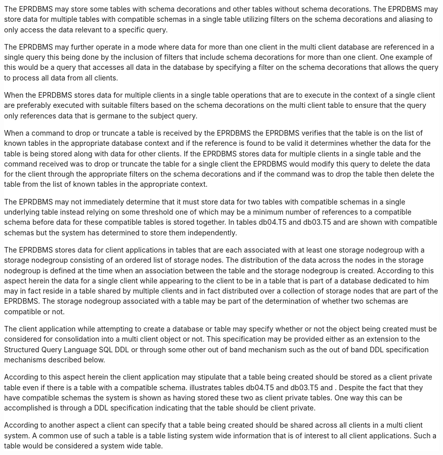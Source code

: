 The EPRDBMS may store some tables with schema decorations and other tables without schema decorations. The EPRDBMS may store data for multiple tables with compatible schemas in a single table utilizing filters on the schema decorations and aliasing to only access the data relevant to a specific query.

The EPRDBMS may further operate in a mode where data for more than one client in the multi client database are referenced in a single query this being done by the inclusion of filters that include schema decorations for more than one client. One example of this would be a query that accesses all data in the database by specifying a filter on the schema decorations that allows the query to process all data from all clients.

When the EPRDBMS stores data for multiple clients in a single table operations that are to execute in the context of a single client are preferably executed with suitable filters based on the schema decorations on the multi client table to ensure that the query only references data that is germane to the subject query.

When a command to drop or truncate a table is received by the EPRDBMS the EPRDBMS verifies that the table is on the list of known tables in the appropriate database context and if the reference is found to be valid it determines whether the data for the table is being stored along with data for other clients. If the EPRDBMS stores data for multiple clients in a single table and the command received was to drop or truncate the table for a single client the EPRDBMS would modify this query to delete the data for the client through the appropriate filters on the schema decorations and if the command was to drop the table then delete the table from the list of known tables in the appropriate context.

The EPRDBMS may not immediately determine that it must store data for two tables with compatible schemas in a single underlying table instead relying on some threshold one of which may be a minimum number of references to a compatible schema before data for these compatible tables is stored together. In tables db04.T5 and db03.T5 and are shown with compatible schemas but the system has determined to store them independently.

The EPRDBMS stores data for client applications in tables that are each associated with at least one storage nodegroup with a storage nodegroup consisting of an ordered list of storage nodes. The distribution of the data across the nodes in the storage nodegroup is defined at the time when an association between the table and the storage nodegroup is created. According to this aspect herein the data for a single client while appearing to the client to be in a table that is part of a database dedicated to him may in fact reside in a table shared by multiple clients and in fact distributed over a collection of storage nodes that are part of the EPRDBMS. The storage nodegroup associated with a table may be part of the determination of whether two schemas are compatible or not.

The client application while attempting to create a database or table may specify whether or not the object being created must be considered for consolidation into a multi client object or not. This specification may be provided either as an extension to the Structured Query Language SQL DDL or through some other out of band mechanism such as the out of band DDL specification mechanisms described below.

According to this aspect herein the client application may stipulate that a table being created should be stored as a client private table even if there is a table with a compatible schema. illustrates tables db04.T5 and db03.T5 and . Despite the fact that they have compatible schemas the system is shown as having stored these two as client private tables. One way this can be accomplished is through a DDL specification indicating that the table should be client private.

According to another aspect a client can specify that a table being created should be shared across all clients in a multi client system. A common use of such a table is a table listing system wide information that is of interest to all client applications. Such a table would be considered a system wide table.
